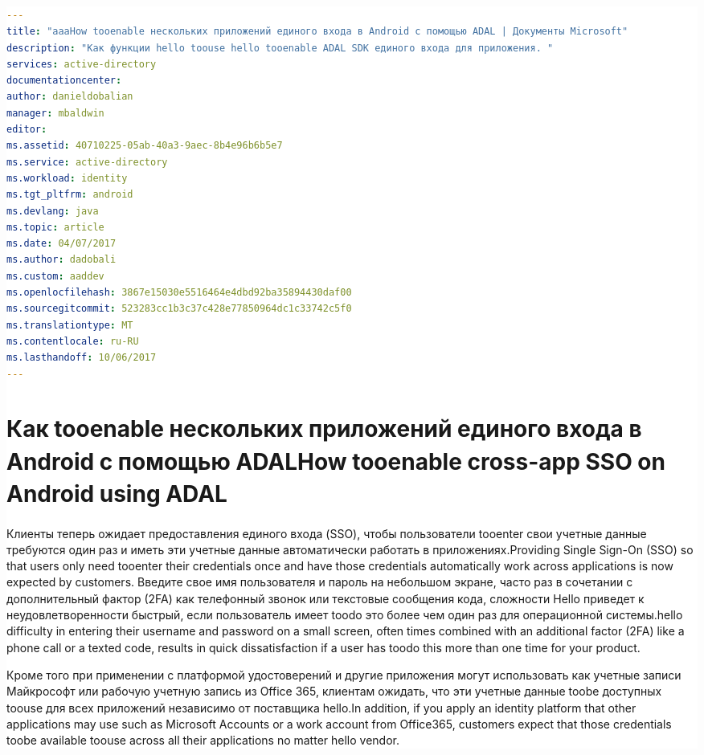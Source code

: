 ```yaml
---
title: "aaaHow tooenable нескольких приложений единого входа в Android с помощью ADAL | Документы Microsoft"
description: "Как функции hello toouse hello tooenable ADAL SDK единого входа для приложения. "
services: active-directory
documentationcenter: 
author: danieldobalian
manager: mbaldwin
editor: 
ms.assetid: 40710225-05ab-40a3-9aec-8b4e96b6b5e7
ms.service: active-directory
ms.workload: identity
ms.tgt_pltfrm: android
ms.devlang: java
ms.topic: article
ms.date: 04/07/2017
ms.author: dadobali
ms.custom: aaddev
ms.openlocfilehash: 3867e15030e5516464e4dbd92ba35894430daf00
ms.sourcegitcommit: 523283cc1b3c37c428e77850964dc1c33742c5f0
ms.translationtype: MT
ms.contentlocale: ru-RU
ms.lasthandoff: 10/06/2017
---
```

# <a name="how-tooenable-cross-app-sso-on-android-using-adal"></a><span data-ttu-id="d133a-103">Как tooenable нескольких приложений единого входа в Android с помощью ADAL</span><span class="sxs-lookup"><span data-stu-id="d133a-103">How tooenable cross-app SSO on Android using ADAL</span></span>
<span data-ttu-id="d133a-104">Клиенты теперь ожидает предоставления единого входа (SSO), чтобы пользователи tooenter свои учетные данные требуются один раз и иметь эти учетные данные автоматически работать в приложениях.</span><span class="sxs-lookup"><span data-stu-id="d133a-104">Providing Single Sign-On (SSO) so that users only need tooenter their credentials once and have those credentials automatically work across applications is now expected by customers.</span></span> <span data-ttu-id="d133a-105">Введите свое имя пользователя и пароль на небольшом экране, часто раз в сочетании с дополнительный фактор (2FA) как телефонный звонок или текстовые сообщения кода, сложности Hello приведет к неудовлетворенности быстрый, если пользователь имеет toodo это более чем один раз для операционной системы.</span><span class="sxs-lookup"><span data-stu-id="d133a-105">hello difficulty in entering their username and password on a small screen, often times combined with an additional factor (2FA) like a phone call or a texted code, results in quick dissatisfaction if a user has toodo this more than one time for your product.</span></span>

<span data-ttu-id="d133a-106">Кроме того при применении с платформой удостоверений и другие приложения могут использовать как учетные записи Майкрософт или рабочую учетную запись из Office 365, клиентам ожидать, что эти учетные данные toobe доступных toouse для всех приложений независимо от поставщика hello.</span><span class="sxs-lookup"><span data-stu-id="d133a-106">In addition, if you apply an identity platform that other applications may use such as Microsoft Accounts or a work account from Office365, customers expect that those credentials toobe available toouse across all their applications no matter hello vendor.</span></span>
